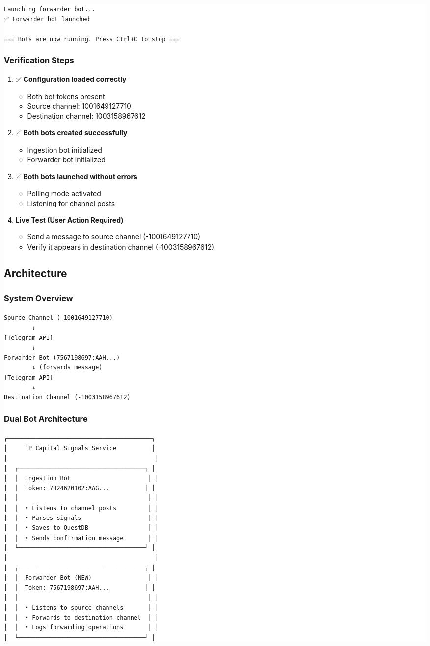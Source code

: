 ```
Launching forwarder bot...
✅ Forwarder bot launched

=== Bots are now running. Press Ctrl+C to stop ===
```

### Verification Steps

1. ✅ **Configuration loaded correctly**
   - Both bot tokens present
   - Source channel: 1001649127710
   - Destination channel: 1003158967612

2. ✅ **Both bots created successfully**
   - Ingestion bot initialized
   - Forwarder bot initialized

3. ✅ **Both bots launched without errors**
   - Polling mode activated
   - Listening for channel posts

4. **Live Test (User Action Required)**
   - Send a message to source channel (-1001649127710)
   - Verify it appears in destination channel (-1003158967612)

## Architecture

### System Overview

```
Source Channel (-1001649127710)
        ↓
[Telegram API]
        ↓
Forwarder Bot (7567198697:AAH...)
        ↓ (forwards message)
[Telegram API]
        ↓
Destination Channel (-1003158967612)
```

### Dual Bot Architecture

```
┌─────────────────────────────────────────┐
│     TP Capital Signals Service          │
│                                          │
│  ┌────────────────────────────────────┐ │
│  │  Ingestion Bot                      │ │
│  │  Token: 7824620102:AAG...          │ │
│  │                                     │ │
│  │  • Listens to channel posts         │ │
│  │  • Parses signals                   │ │
│  │  • Saves to QuestDB                 │ │
│  │  • Sends confirmation message       │ │
│  └────────────────────────────────────┘ │
│                                          │
│  ┌────────────────────────────────────┐ │
│  │  Forwarder Bot (NEW)                │ │
│  │  Token: 7567198697:AAH...          │ │
│  │                                     │ │
│  │  • Listens to source channels       │ │
│  │  • Forwards to destination channel  │ │
│  │  • Logs forwarding operations       │ │
│  └────────────────────────────────────┘ │
```